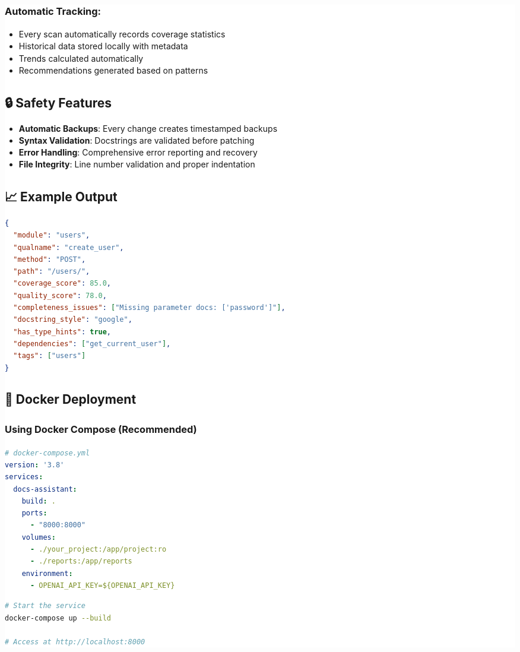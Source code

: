### **Automatic Tracking:**
- Every scan automatically records coverage statistics
- Historical data stored locally with metadata
- Trends calculated automatically
- Recommendations generated based on patterns

## 🔒 Safety Features

- **Automatic Backups**: Every change creates timestamped backups
- **Syntax Validation**: Docstrings are validated before patching
- **Error Handling**: Comprehensive error reporting and recovery
- **File Integrity**: Line number validation and proper indentation

## 📈 Example Output

```json
{
  "module": "users",
  "qualname": "create_user",
  "method": "POST",
  "path": "/users/",
  "coverage_score": 85.0,
  "quality_score": 78.0,
  "completeness_issues": ["Missing parameter docs: ['password']"],
  "docstring_style": "google",
  "has_type_hints": true,
  "dependencies": ["get_current_user"],
  "tags": ["users"]
}
```

## 🐳 Docker Deployment

### Using Docker Compose (Recommended)

```yaml
# docker-compose.yml
version: '3.8'
services:
  docs-assistant:
    build: .
    ports:
      - "8000:8000"
    volumes:
      - ./your_project:/app/project:ro
      - ./reports:/app/reports
    environment:
      - OPENAI_API_KEY=${OPENAI_API_KEY}
```

```bash
# Start the service
docker-compose up --build

# Access at http://localhost:8000
```
